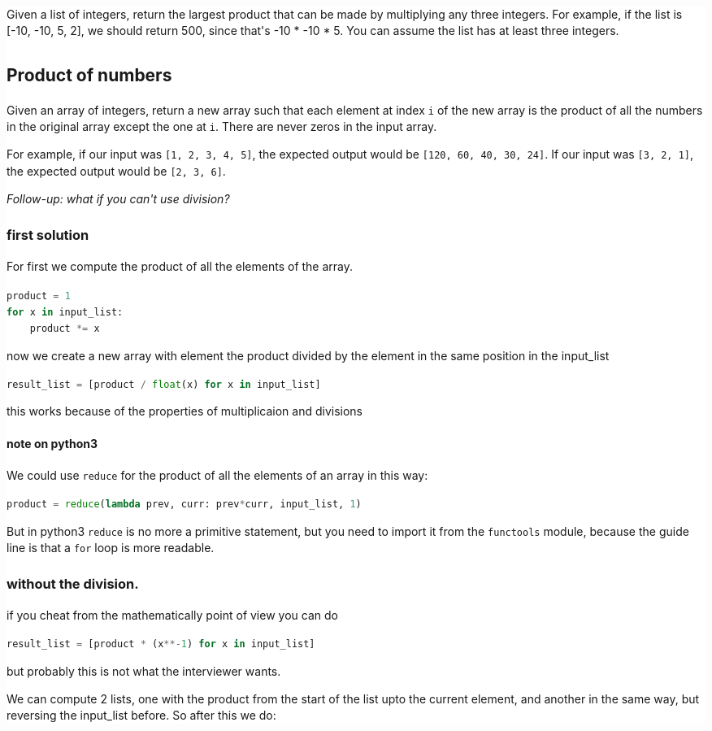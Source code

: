 Given a list of integers, return the largest product that can be made by multiplying any three integers.
For example, if the list is [-10, -10, 5, 2], we should return 500, since that's -10 * -10 * 5.
You can assume the list has at least three integers.

## Product of numbers

Given an array of integers, return a new array such that each element at index `i` of the new array is the product of all the numbers in the original array except the one at `i`. There are never zeros in the input array.

For example, if our input was `[1, 2, 3, 4, 5]`, the expected output would be `[120, 60, 40, 30, 24]`. If our input was `[3, 2, 1]`, the expected output would be `[2, 3, 6]`.

*Follow-up: what if you can't use division?*

### first solution

For first we compute the product of all the elements of the array.

```python
product = 1
for x in input_list:
    product *= x
```

now we create a new array with element the product divided by the element in the same position in the input_list

```python
result_list = [product / float(x) for x in input_list]
```

this works because of the properties of multiplicaion and divisions

#### note on python3

We could use `reduce` for the product of all the elements of an array in this way:

```python
product = reduce(lambda prev, curr: prev*curr, input_list, 1)
```

But in python3 `reduce` is no more a primitive statement, but you need to import it from the `functools` module, because the guide line is that a `for` loop is more readable.

### without the division.

if you cheat from the mathematically point of view you can do

```python
result_list = [product * (x**-1) for x in input_list]
```

but probably this is not what the interviewer wants.

We can compute 2 lists, one with the product from the start of the list upto the current element, and another in the same way, but reversing the input_list before. So after this we do:
